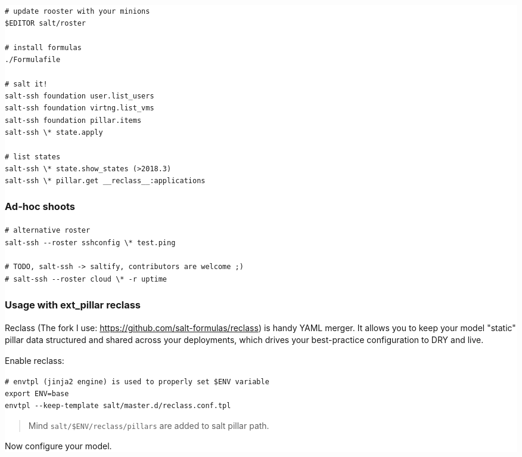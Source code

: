     # update rooster with your minions
    $EDITOR salt/roster

    # install formulas
    ./Formulafile

    # salt it!
    salt-ssh foundation user.list_users
    salt-ssh foundation virtng.list_vms
    salt-ssh foundation pillar.items
    salt-ssh \* state.apply

    # list states
    salt-ssh \* state.show_states (>2018.3)
    salt-ssh \* pillar.get __reclass__:applications

### Ad-hoc shoots

    # alternative roster
    salt-ssh --roster sshconfig \* test.ping

    # TODO, salt-ssh -> saltify, contributors are welcome ;)
    # salt-ssh --roster cloud \* -r uptime



### Usage with ext_pillar reclass

Reclass (The fork I use: https://github.com/salt-formulas/reclass) is handy YAML merger. It allows you to keep your model
"static" pillar data structured and shared across your deployments, which drives your best-practice configuration to DRY and live.

Enable reclass:

    # envtpl (jinja2 engine) is used to properly set $ENV variable
    export ENV=base
    envtpl --keep-template salt/master.d/reclass.conf.tpl

> Mind `salt/$ENV/reclass/pillars` are added to salt pillar path.

Now configure your model.
